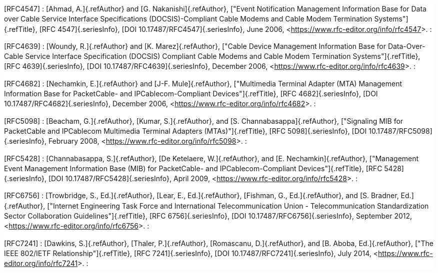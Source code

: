 \[RFC4547\]
:   [Ahmad, A.]{.refAuthor} and [G. Nakanishi]{.refAuthor}, [\"Event
    Notification Management Information Base for Data over Cable Service
    Interface Specifications (DOCSIS)-Compliant Cable Modems and Cable
    Modem Termination Systems\"]{.refTitle}, [RFC 4547]{.seriesInfo},
    [DOI 10.17487/RFC4547]{.seriesInfo}, June 2006,
    \<<https://www.rfc-editor.org/info/rfc4547>\>.
:   

\[RFC4639\]
:   [Woundy, R.]{.refAuthor} and [K. Marez]{.refAuthor}, [\"Cable Device
    Management Information Base for Data-Over-Cable Service Interface
    Specification (DOCSIS) Compliant Cable Modems and Cable Modem
    Termination Systems\"]{.refTitle}, [RFC 4639]{.seriesInfo}, [DOI
    10.17487/RFC4639]{.seriesInfo}, December 2006,
    \<<https://www.rfc-editor.org/info/rfc4639>\>.
:   

\[RFC4682\]
:   [Nechamkin, E.]{.refAuthor} and [J-F. Mule]{.refAuthor},
    [\"Multimedia Terminal Adapter (MTA) Management Information Base for
    PacketCable- and IPCablecom-Compliant Devices\"]{.refTitle}, [RFC
    4682]{.seriesInfo}, [DOI 10.17487/RFC4682]{.seriesInfo}, December
    2006, \<<https://www.rfc-editor.org/info/rfc4682>\>.
:   

\[RFC5098\]
:   [Beacham, G.]{.refAuthor}, [Kumar, S.]{.refAuthor}, and [S.
    Channabasappa]{.refAuthor}, [\"Signaling MIB for PacketCable and
    IPCablecom Multimedia Terminal Adapters (MTAs)\"]{.refTitle}, [RFC
    5098]{.seriesInfo}, [DOI 10.17487/RFC5098]{.seriesInfo}, February
    2008, \<<https://www.rfc-editor.org/info/rfc5098>\>.
:   

\[RFC5428\]
:   [Channabasappa, S.]{.refAuthor}, [De Ketelaere, W.]{.refAuthor}, and
    [E. Nechamkin]{.refAuthor}, [\"Management Event Management
    Information Base (MIB) for PacketCable- and IPCablecom-Compliant
    Devices\"]{.refTitle}, [RFC 5428]{.seriesInfo}, [DOI
    10.17487/RFC5428]{.seriesInfo}, April 2009,
    \<<https://www.rfc-editor.org/info/rfc5428>\>.
:   

\[RFC6756\]
:   [Trowbridge, S., Ed.]{.refAuthor}, [Lear, E., Ed.]{.refAuthor},
    [Fishman, G., Ed.]{.refAuthor}, and [S. Bradner, Ed.]{.refAuthor},
    [\"Internet Engineering Task Force and International
    Telecommunication Union - Telecommunication Standardization Sector
    Collaboration Guidelines\"]{.refTitle}, [RFC 6756]{.seriesInfo},
    [DOI 10.17487/RFC6756]{.seriesInfo}, September 2012,
    \<<https://www.rfc-editor.org/info/rfc6756>\>.
:   

\[RFC7241\]
:   [Dawkins, S.]{.refAuthor}, [Thaler, P.]{.refAuthor},
    [Romascanu, D.]{.refAuthor}, and [B. Aboba, Ed.]{.refAuthor}, [\"The
    IEEE 802/IETF Relationship\"]{.refTitle}, [RFC 7241]{.seriesInfo},
    [DOI 10.17487/RFC7241]{.seriesInfo}, July 2014,
    \<<https://www.rfc-editor.org/info/rfc7241>\>.
:   

